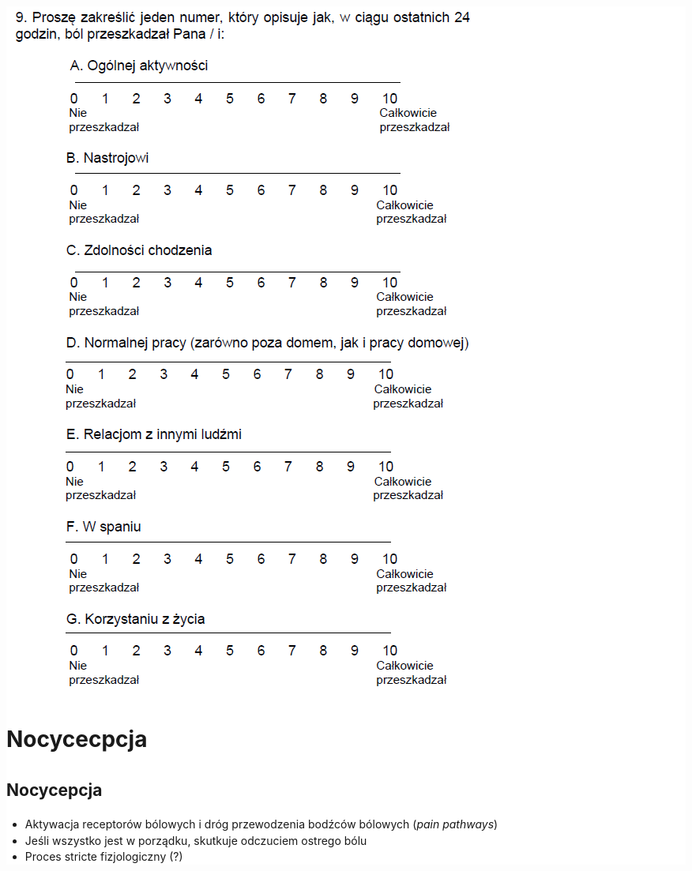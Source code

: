 ![BPI](img/bpi_3.png)

# Nocycecpcja

## Nocycepcja
- Aktywacja receptorów bólowych i dróg przewodzenia bodźców bólowych (*pain pathways*)
- Jeśli wszystko jest w porządku, skutkuje odczuciem ostrego bólu
- Proces stricte fizjologiczny (?)
